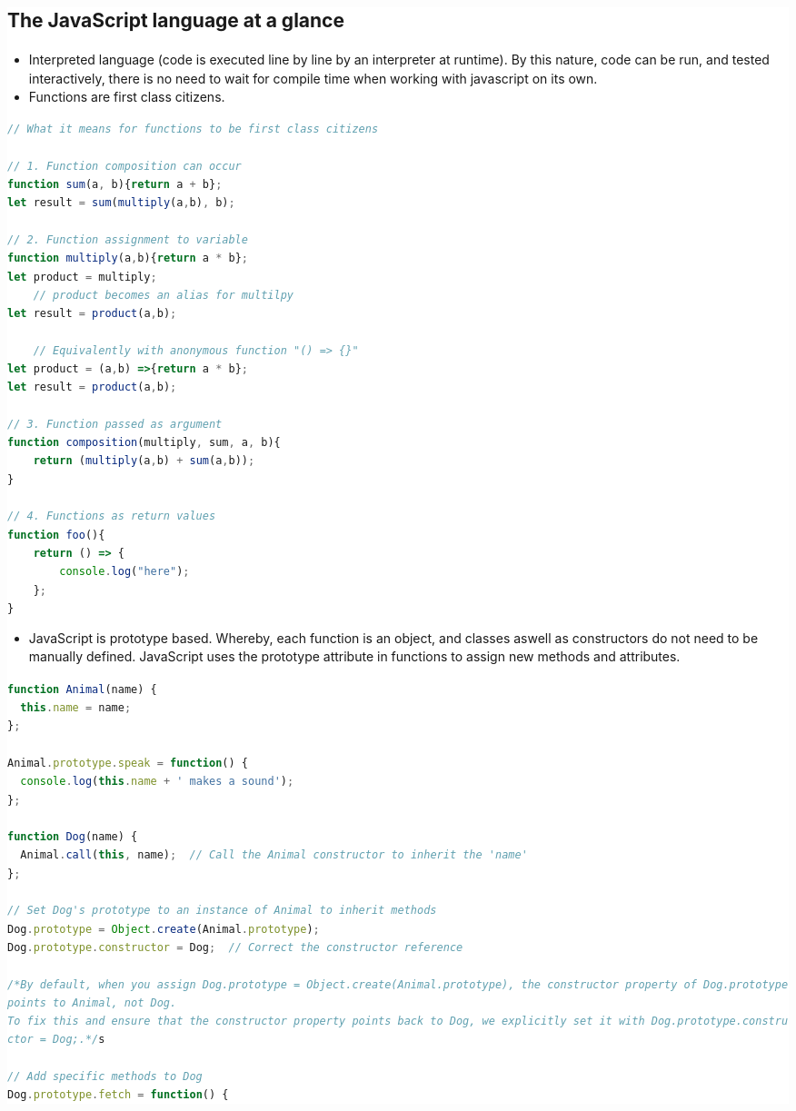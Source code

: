 ## The JavaScript language at a glance

- Interpreted language (code is executed line by line by an interpreter at runtime). By this nature, code can be run, and tested interactively, there is no need to wait for compile time when working with javascript on its own.
- Functions are first class citizens.

```javascript
// What it means for functions to be first class citizens

// 1. Function composition can occur
function sum(a, b){return a + b};
let result = sum(multiply(a,b), b);

// 2. Function assignment to variable
function multiply(a,b){return a * b};
let product = multiply;
    // product becomes an alias for multilpy
let result = product(a,b);  

    // Equivalently with anonymous function "() => {}"
let product = (a,b) =>{return a * b};
let result = product(a,b);

// 3. Function passed as argument
function composition(multiply, sum, a, b){
    return (multiply(a,b) + sum(a,b));
}

// 4. Functions as return values
function foo(){
    return () => {
        console.log("here");
    };
}
```

- JavaScript is prototype based. Whereby, each function is an object, and classes aswell as constructors do not need to be manually defined. JavaScript uses the prototype attribute in functions to assign new methods and attributes.

```javascript
function Animal(name) {
  this.name = name;
};

Animal.prototype.speak = function() {
  console.log(this.name + ' makes a sound');
};

function Dog(name) {
  Animal.call(this, name);  // Call the Animal constructor to inherit the 'name'
};

// Set Dog's prototype to an instance of Animal to inherit methods
Dog.prototype = Object.create(Animal.prototype);
Dog.prototype.constructor = Dog;  // Correct the constructor reference

/*By default, when you assign Dog.prototype = Object.create(Animal.prototype), the constructor property of Dog.prototype points to Animal, not Dog.
To fix this and ensure that the constructor property points back to Dog, we explicitly set it with Dog.prototype.constructor = Dog;.*/s

// Add specific methods to Dog
Dog.prototype.fetch = function() {
```